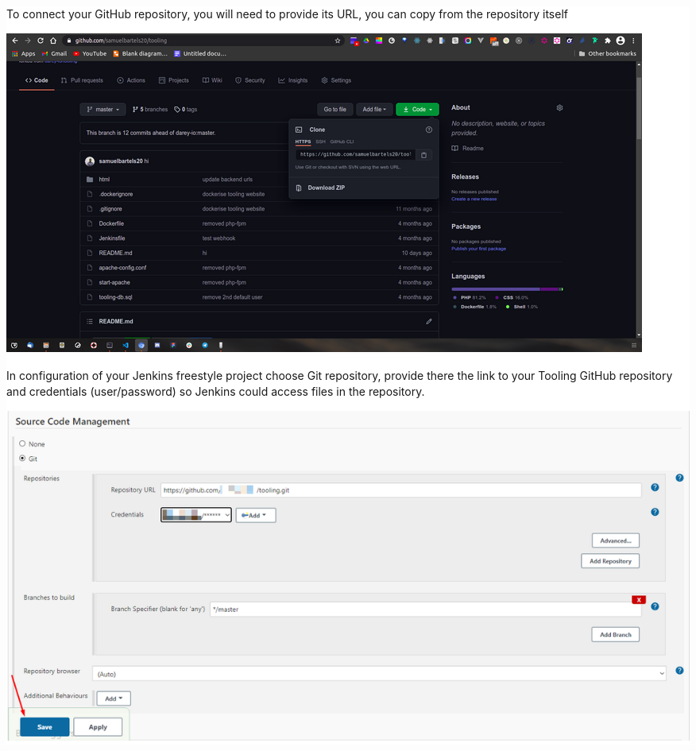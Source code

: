 To connect your GitHub repository, you will need to provide its URL, you can copy from the repository itself

![](./images/p14.png)

In configuration of your Jenkins freestyle project choose Git repository, provide there the link to your Tooling GitHub repository and credentials (user/password) so Jenkins could access files in the repository.

![](./images/p16.png)
